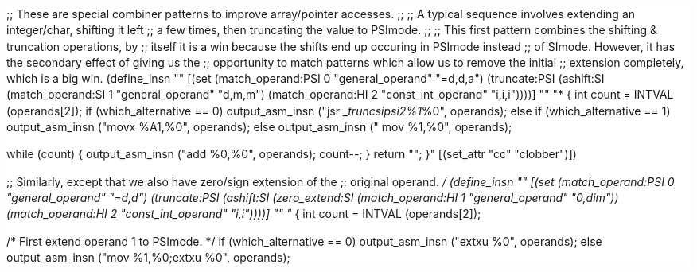 ;; These are special combiner patterns to improve array/pointer accesses.
;;
;; A typical sequence involves extending an integer/char, shifting it left
;; a few times, then truncating the value to PSImode.
;;
;; This first pattern combines the shifting & truncation operations, by
;; itself it is a win because the shifts end up occuring in PSImode instead
;; of SImode.  However, it has the secondary effect of giving us the
;; opportunity to match patterns which allow us to remove the initial
;; extension completely, which is a big win.
(define_insn ""
  [(set (match_operand:PSI 0 "general_operand" "=d,d,a")
	(truncate:PSI
	  (ashift:SI (match_operand:SI 1 "general_operand" "d,m,m")
		     (match_operand:HI 2 "const_int_operand" "i,i,i"))))]
  ""
  "*
{
  int count = INTVAL (operands[2]);
  if (which_alternative == 0)
    output_asm_insn (\"jsr ___truncsipsi2_%1_%0\", operands);
  else if (which_alternative == 1)
    output_asm_insn (\"movx %A1,%0\", operands);
  else
    output_asm_insn (\" mov %1,%0\", operands);

  while (count)
    {
      output_asm_insn (\"add %0,%0\", operands);
      count--;
    }
  return \"\";
}"
  [(set_attr "cc" "clobber")])

;; Similarly, except that we also have zero/sign extension of the
;; original operand.  */
(define_insn ""
  [(set (match_operand:PSI 0 "general_operand" "=d,d")
	(truncate:PSI
	  (ashift:SI
	    (zero_extend:SI (match_operand:HI 1 "general_operand" "0,dim"))
	    (match_operand:HI 2 "const_int_operand" "i,i"))))]
  ""
  "*
{
  int count = INTVAL (operands[2]);

  /* First extend operand 1 to PSImode.  */
  if (which_alternative == 0)
    output_asm_insn (\"extxu %0\", operands);
  else
    output_asm_insn (\"mov %1,%0\;extxu %0\", operands);
